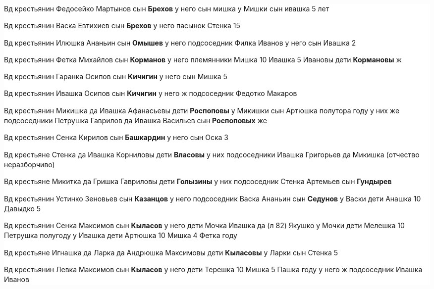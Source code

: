 Вд крестьянин Федосейко Мартынов сын **Брехов** у него сын мишка у Мишки сын ивашка 5 лет

Вд крестьянин Васка Евтихиев сын **Брехов** у него пасынок Стенка 15

Вд крестьянин Илюшка Ананьин сын **Омышев** у него подсоседник Филка Иванов у него сын Ивашка 2

Вд крестьянин Фетка Михайлов сын **Корманов** у него племянники Мишка 10 Ивашка 5 Ивановы дети **Кормановы** ж

Вд крестьянин Гаранка Осипов сын **Кичигин** у него сын Мишка 5

Вд крестьянин Ивашка Осипов сын **Кичигин** у него ж подсоседник Федотко Макаров

Вд крестьянин Микишка да Ивашка Афанасьевы дети **Роспоповы** у Микишки сын Артюшка полутора году у них же подсоседники Петрушка Гаврилов да Ивашка Васильев сын **Роспоповых** же

Вд крестьянин Сенка Кирилов сын **Башкардин** у него сын Оска 3

Вд крестьяне Стенка да Ивашка Корниловы дети **Власовы** у них подсоседники Ивашка Григорьев да Микишка (отчество неразборчиво)

Вд крестьяне Микитка да Гришка Гавриловы дети **Голызины** у них подсоседник Стенка Артемьев сын **Гундырев**

Вд крестьянин Устинко Зеновьев сын **Казанцов** у него подсоседник Васка Ананьин сын **Седунов** у Васки дети Анашка 10 Давыдко 5

Вд крестьянин Сенка Максимов сын **Кыласов** у него дети Мочка Ивашка да (л 82) Якушко у Мочки дети Мелешка 10 Петрушка полугоду у Ивашка дети Артюшка 10 Мишка 4 Фетка году

Вд крестьяне Игнашка да Ларка да Андрюшка Максимовы дети **Кыласовы** у Ларки сын Стенка 5

Вд крестьянин Левка Максимов сын **Кыласов** у него дети Терешка 10 Мишка 5 Пашка году у него ж подсоседник Ивашка Иванов

